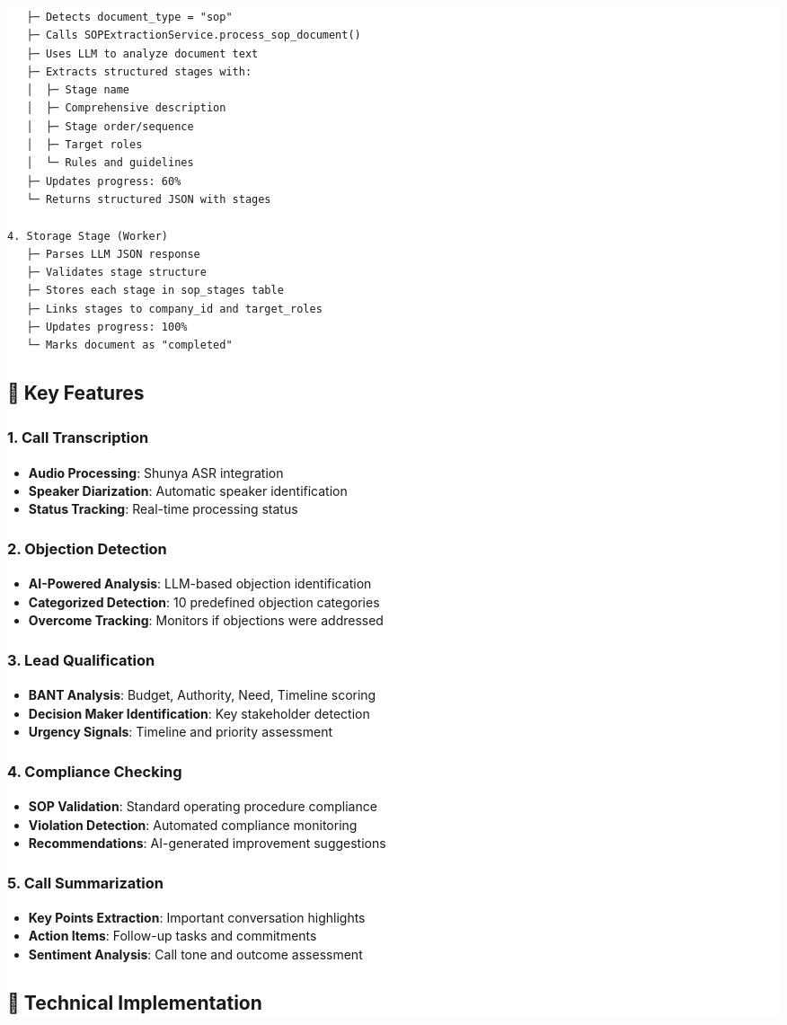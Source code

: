 ```
   ├─ Detects document_type = "sop"
   ├─ Calls SOPExtractionService.process_sop_document()
   ├─ Uses LLM to analyze document text
   ├─ Extracts structured stages with:
   │  ├─ Stage name
   │  ├─ Comprehensive description
   │  ├─ Stage order/sequence
   │  ├─ Target roles
   │  └─ Rules and guidelines
   ├─ Updates progress: 60%
   └─ Returns structured JSON with stages

4. Storage Stage (Worker)
   ├─ Parses LLM JSON response
   ├─ Validates stage structure
   ├─ Stores each stage in sop_stages table
   ├─ Links stages to company_id and target_roles
   ├─ Updates progress: 100%
   └─ Marks document as "completed"
```
## 🚀 Key Features

### 1. Call Transcription
- **Audio Processing**: Shunya ASR integration
- **Speaker Diarization**: Automatic speaker identification
- **Status Tracking**: Real-time processing status

### 2. Objection Detection
- **AI-Powered Analysis**: LLM-based objection identification
- **Categorized Detection**: 10 predefined objection categories
- **Overcome Tracking**: Monitors if objections were addressed

### 3. Lead Qualification
- **BANT Analysis**: Budget, Authority, Need, Timeline scoring
- **Decision Maker Identification**: Key stakeholder detection
- **Urgency Signals**: Timeline and priority assessment

### 4. Compliance Checking
- **SOP Validation**: Standard operating procedure compliance
- **Violation Detection**: Automated compliance monitoring
- **Recommendations**: AI-generated improvement suggestions

### 5. Call Summarization
- **Key Points Extraction**: Important conversation highlights
- **Action Items**: Follow-up tasks and commitments
- **Sentiment Analysis**: Call tone and outcome assessment

## 🔧 Technical Implementation

